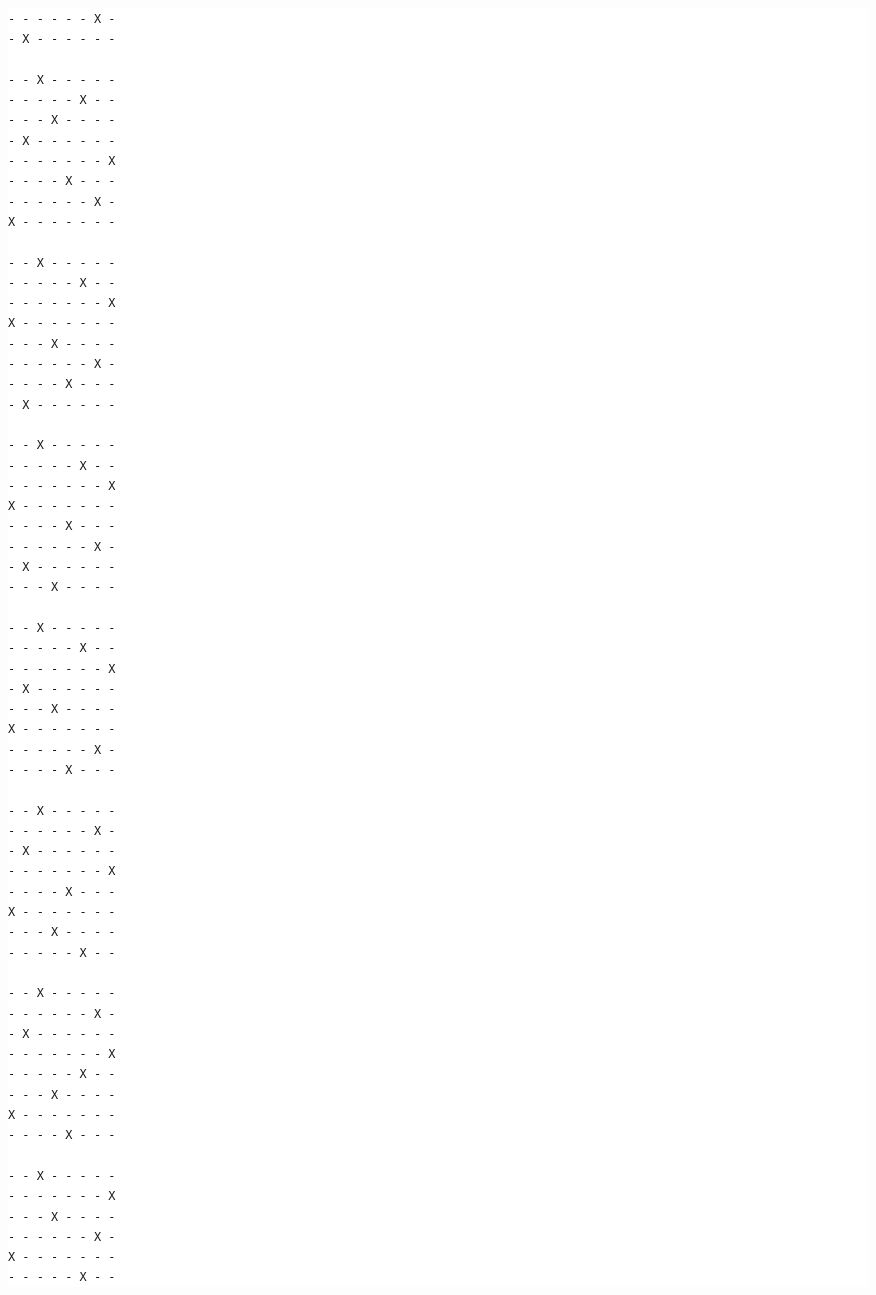 ```
- - - - - - X -
- X - - - - - -

- - X - - - - -
- - - - - X - -
- - - X - - - -
- X - - - - - -
- - - - - - - X
- - - - X - - -
- - - - - - X -
X - - - - - - -

- - X - - - - -
- - - - - X - -
- - - - - - - X
X - - - - - - -
- - - X - - - -
- - - - - - X -
- - - - X - - -
- X - - - - - -

- - X - - - - -
- - - - - X - -
- - - - - - - X
X - - - - - - -
- - - - X - - -
- - - - - - X -
- X - - - - - -
- - - X - - - -

- - X - - - - -
- - - - - X - -
- - - - - - - X
- X - - - - - -
- - - X - - - -
X - - - - - - -
- - - - - - X -
- - - - X - - -

- - X - - - - -
- - - - - - X -
- X - - - - - -
- - - - - - - X
- - - - X - - -
X - - - - - - -
- - - X - - - -
- - - - - X - -

- - X - - - - -
- - - - - - X -
- X - - - - - -
- - - - - - - X
- - - - - X - -
- - - X - - - -
X - - - - - - -
- - - - X - - -

- - X - - - - -
- - - - - - - X
- - - X - - - -
- - - - - - X -
X - - - - - - -
- - - - - X - -
```